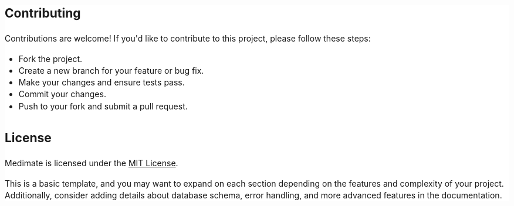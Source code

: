 ## Contributing

Contributions are welcome! If you'd like to contribute to this project, please follow these steps:

- Fork the project.
- Create a new branch for your feature or bug fix.
- Make your changes and ensure tests pass.
- Commit your changes.
- Push to your fork and submit a pull request.

## License

Medimate is licensed under the [MIT License](LICENSE).

This is a basic template, and you may want to expand on each section depending on the features and complexity of your project. Additionally, consider adding details about database schema, error handling, and more advanced features in the documentation.
